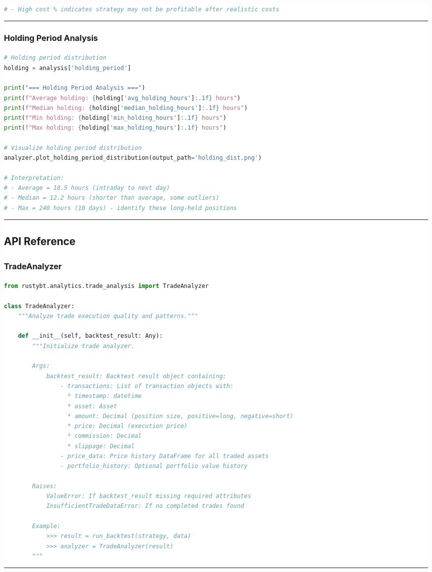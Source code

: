 ```python
# - High cost % indicates strategy may not be profitable after realistic costs
```

---

### Holding Period Analysis

```python
# Holding period distribution
holding = analysis['holding_period']

print("=== Holding Period Analysis ===")
print(f"Average holding: {holding['avg_holding_hours']:.1f} hours")
print(f"Median holding: {holding['median_holding_hours']:.1f} hours")
print(f"Min holding: {holding['min_holding_hours']:.1f} hours")
print(f"Max holding: {holding['max_holding_hours']:.1f} hours")

# Visualize holding period distribution
analyzer.plot_holding_period_distribution(output_path='holding_dist.png')

# Interpretation:
# - Average = 18.5 hours (intraday to next day)
# - Median = 12.2 hours (shorter than average, some outliers)
# - Max = 240 hours (10 days) - identify these long-held positions
```

---

## API Reference

### TradeAnalyzer

```python
from rustybt.analytics.trade_analysis import TradeAnalyzer

class TradeAnalyzer:
    """Analyze trade execution quality and patterns."""

    def __init__(self, backtest_result: Any):
        """Initialize trade analyzer.

        Args:
            backtest_result: Backtest result object containing:
                - transactions: List of transaction objects with:
                  * timestamp: datetime
                  * asset: Asset
                  * amount: Decimal (position size, positive=long, negative=short)
                  * price: Decimal (execution price)
                  * commission: Decimal
                  * slippage: Decimal
                - price_data: Price history DataFrame for all traded assets
                - portfolio_history: Optional portfolio value history

        Raises:
            ValueError: If backtest_result missing required attributes
            InsufficientTradeDataError: If no completed trades found

        Example:
            >>> result = run_backtest(strategy, data)
            >>> analyzer = TradeAnalyzer(result)
        """
```

---
